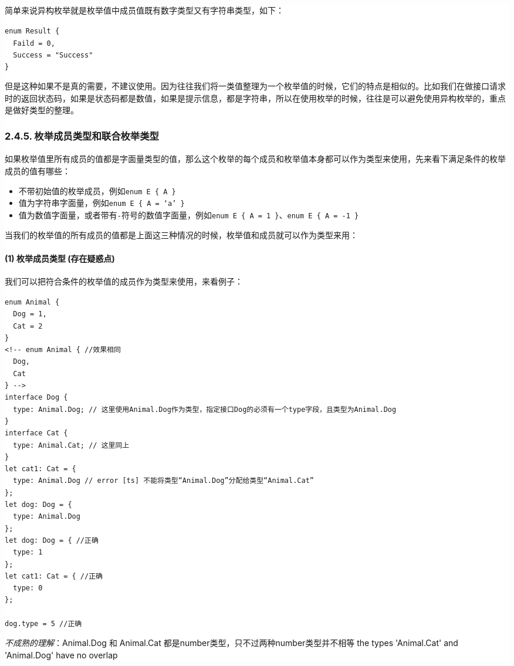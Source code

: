 简单来说异构枚举就是枚举值中成员值既有数字类型又有字符串类型，如下：

``` {.language-typescript}
enum Result {
  Faild = 0,
  Success = "Success"
}
```

但是这种如果不是真的需要，不建议使用。因为往往我们将一类值整理为一个枚举值的时候，它们的特点是相似的。比如我们在做接口请求时的返回状态码，如果是状态码都是数值，如果是提示信息，都是字符串，所以在使用枚举的时候，往往是可以避免使用异构枚举的，重点是做好类型的整理。

### 2.4.5. 枚举成员类型和联合枚举类型

如果枚举值里所有成员的值都是字面量类型的值，那么这个枚举的每个成员和枚举值本身都可以作为类型来使用，先来看下满足条件的枚举成员的值有哪些：

-   不带初始值的枚举成员，例如`enum E { A }`
-   值为字符串字面量，例如`enum E { A = ‘a’ }`
-   值为数值字面量，或者带有`-`符号的数值字面量，例如`enum E { A = 1 }`、`enum E { A = -1 }`

当我们的枚举值的所有成员的值都是上面这三种情况的时候，枚举值和成员就可以作为类型来用：

#### (1) 枚举成员类型 (存在疑惑点)

我们可以把符合条件的枚举值的成员作为类型来使用，来看例子：

``` {.language-typescript}
enum Animal {
  Dog = 1,
  Cat = 2
}
<!-- enum Animal { //效果相同
  Dog,
  Cat
} -->
interface Dog {
  type: Animal.Dog; // 这里使用Animal.Dog作为类型，指定接口Dog的必须有一个type字段，且类型为Animal.Dog
}
interface Cat {
  type: Animal.Cat; // 这里同上
}
let cat1: Cat = {
  type: Animal.Dog // error [ts] 不能将类型“Animal.Dog”分配给类型“Animal.Cat”
};
let dog: Dog = {
  type: Animal.Dog
};
let dog: Dog = { //正确
  type: 1
};
let cat1: Cat = { //正确
  type: 0 
};

dog.type = 5 //正确

```
*不成熟的理解*：Animal.Dog 和 Animal.Cat 都是number类型，只不过两种number类型并不相等 
the types 'Animal.Cat' and 'Animal.Dog' have no overlap
